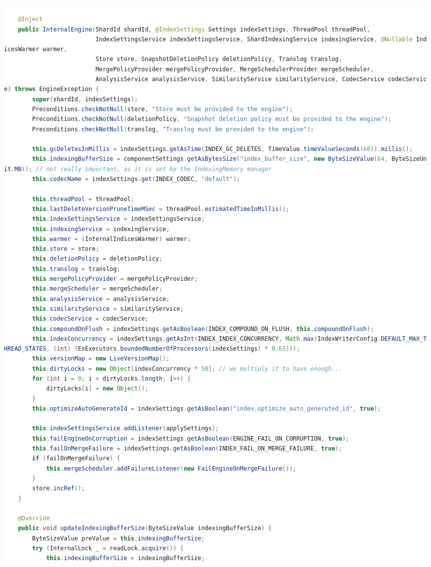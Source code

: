 ```java

    @Inject
    public InternalEngine(ShardId shardId, @IndexSettings Settings indexSettings, ThreadPool threadPool,
                          IndexSettingsService indexSettingsService, ShardIndexingService indexingService, @Nullable IndicesWarmer warmer,
                          Store store, SnapshotDeletionPolicy deletionPolicy, Translog translog,
                          MergePolicyProvider mergePolicyProvider, MergeSchedulerProvider mergeScheduler,
                          AnalysisService analysisService, SimilarityService similarityService, CodecService codecService) throws EngineException {
        super(shardId, indexSettings);
        Preconditions.checkNotNull(store, "Store must be provided to the engine");
        Preconditions.checkNotNull(deletionPolicy, "Snapshot deletion policy must be provided to the engine");
        Preconditions.checkNotNull(translog, "Translog must be provided to the engine");

        this.gcDeletesInMillis = indexSettings.getAsTime(INDEX_GC_DELETES, TimeValue.timeValueSeconds(60)).millis();
        this.indexingBufferSize = componentSettings.getAsBytesSize("index_buffer_size", new ByteSizeValue(64, ByteSizeUnit.MB)); // not really important, as it is set by the IndexingMemory manager
        this.codecName = indexSettings.get(INDEX_CODEC, "default");

        this.threadPool = threadPool;
        this.lastDeleteVersionPruneTimeMSec = threadPool.estimatedTimeInMillis();
        this.indexSettingsService = indexSettingsService;
        this.indexingService = indexingService;
        this.warmer = (InternalIndicesWarmer) warmer;
        this.store = store;
        this.deletionPolicy = deletionPolicy;
        this.translog = translog;
        this.mergePolicyProvider = mergePolicyProvider;
        this.mergeScheduler = mergeScheduler;
        this.analysisService = analysisService;
        this.similarityService = similarityService;
        this.codecService = codecService;
        this.compoundOnFlush = indexSettings.getAsBoolean(INDEX_COMPOUND_ON_FLUSH, this.compoundOnFlush);
        this.indexConcurrency = indexSettings.getAsInt(INDEX_INDEX_CONCURRENCY, Math.max(IndexWriterConfig.DEFAULT_MAX_THREAD_STATES, (int) (EsExecutors.boundedNumberOfProcessors(indexSettings) * 0.65)));
        this.versionMap = new LiveVersionMap();
        this.dirtyLocks = new Object[indexConcurrency * 50]; // we multiply it to have enough...
        for (int i = 0; i < dirtyLocks.length; i++) {
            dirtyLocks[i] = new Object();
        }
        this.optimizeAutoGenerateId = indexSettings.getAsBoolean("index.optimize_auto_generated_id", true);

        this.indexSettingsService.addListener(applySettings);
        this.failEngineOnCorruption = indexSettings.getAsBoolean(ENGINE_FAIL_ON_CORRUPTION, true);
        this.failOnMergeFailure = indexSettings.getAsBoolean(INDEX_FAIL_ON_MERGE_FAILURE, true);
        if (failOnMergeFailure) {
            this.mergeScheduler.addFailureListener(new FailEngineOnMergeFailure());
        }
        store.incRef();
    }

    @Override
    public void updateIndexingBufferSize(ByteSizeValue indexingBufferSize) {
        ByteSizeValue preValue = this.indexingBufferSize;
        try (InternalLock _ = readLock.acquire()) {
            this.indexingBufferSize = indexingBufferSize;
```